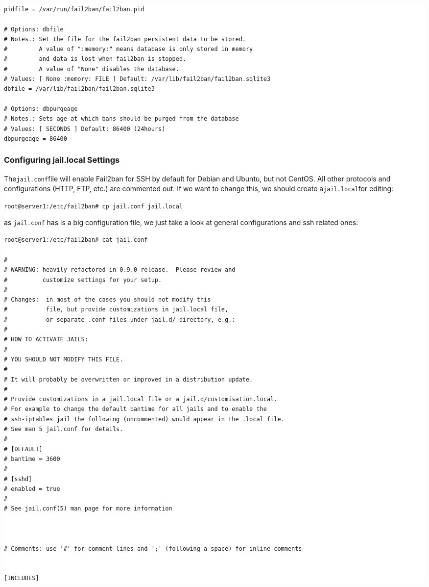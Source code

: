 ```
pidfile = /var/run/fail2ban/fail2ban.pid

# Options: dbfile
# Notes.: Set the file for the fail2ban persistent data to be stored.
#         A value of ":memory:" means database is only stored in memory 
#         and data is lost when fail2ban is stopped.
#         A value of "None" disables the database.
# Values: [ None :memory: FILE ] Default: /var/lib/fail2ban/fail2ban.sqlite3
dbfile = /var/lib/fail2ban/fail2ban.sqlite3

# Options: dbpurgeage
# Notes.: Sets age at which bans should be purged from the database
# Values: [ SECONDS ] Default: 86400 (24hours)
dbpurgeage = 86400
```

### Configuring jail.local Settings

The`jail.conf`file will enable Fail2ban for SSH by default for Debian and Ubuntu, but not CentOS. All other protocols and configurations (HTTP, FTP, etc.) are commented out. If we want to change this, we should create a`jail.local`for editing:

```
root@server1:/etc/fail2ban# cp jail.conf jail.local
```

as `jail.conf` has is a big configuration file, we just take a look at general configurations and ssh related ones:

```
root@server1:/etc/fail2ban# cat jail.conf 

#
# WARNING: heavily refactored in 0.9.0 release.  Please review and
#          customize settings for your setup.
#
# Changes:  in most of the cases you should not modify this
#           file, but provide customizations in jail.local file,
#           or separate .conf files under jail.d/ directory, e.g.:
#
# HOW TO ACTIVATE JAILS:
#
# YOU SHOULD NOT MODIFY THIS FILE.
#
# It will probably be overwritten or improved in a distribution update.
#
# Provide customizations in a jail.local file or a jail.d/customisation.local.
# For example to change the default bantime for all jails and to enable the
# ssh-iptables jail the following (uncommented) would appear in the .local file.
# See man 5 jail.conf for details.
#
# [DEFAULT]
# bantime = 3600
#
# [sshd]
# enabled = true
#
# See jail.conf(5) man page for more information



# Comments: use '#' for comment lines and ';' (following a space) for inline comments


[INCLUDES]
```